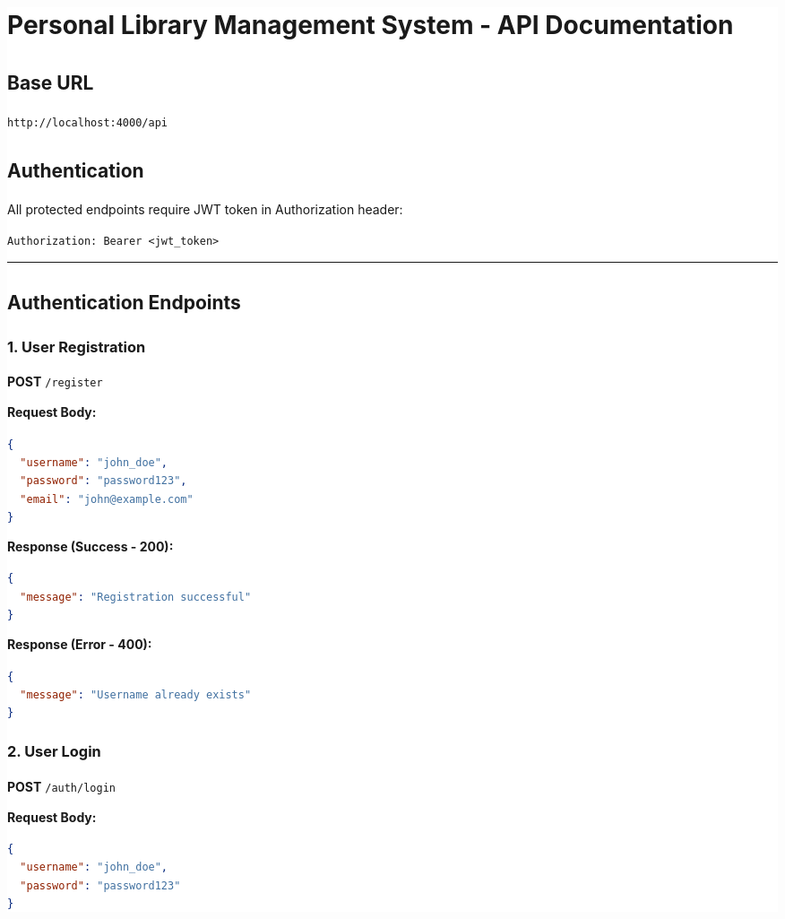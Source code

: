 # Personal Library Management System - API Documentation

## Base URL
```
http://localhost:4000/api
```

## Authentication
All protected endpoints require JWT token in Authorization header:
```
Authorization: Bearer <jwt_token>
```

---

## Authentication Endpoints

### 1. User Registration
**POST** `/register`

**Request Body:**
```json
{
  "username": "john_doe",
  "password": "password123",
  "email": "john@example.com"
}
```

**Response (Success - 200):**
```json
{
  "message": "Registration successful"
}
```

**Response (Error - 400):**
```json
{
  "message": "Username already exists"
}
```

### 2. User Login
**POST** `/auth/login`

**Request Body:**
```json
{
  "username": "john_doe",
  "password": "password123"
}
```
